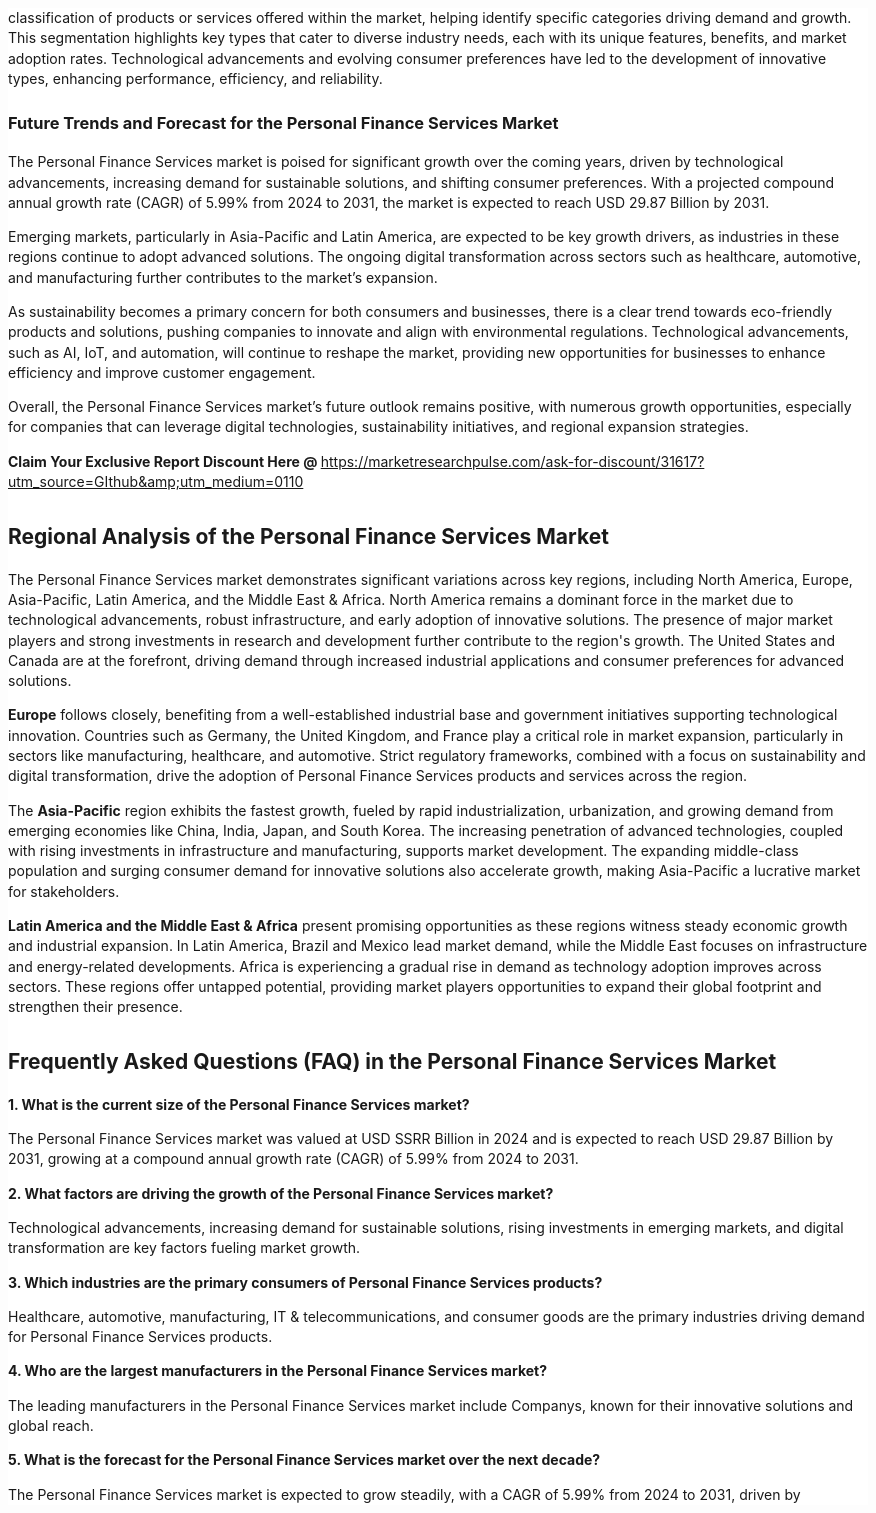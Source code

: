 classification of products or services offered within the market, helping identify specific categories driving demand and growth. This segmentation highlights key types that cater to diverse industry needs, each with its unique features, benefits, and market adoption rates. Technological advancements and evolving consumer preferences have led to the development of innovative types, enhancing performance, efficiency, and reliability.</p><h3>Future Trends and Forecast for the Personal Finance Services Market</h3><p>The Personal Finance Services market is poised for significant growth over the coming years, driven by technological advancements, increasing demand for sustainable solutions, and shifting consumer preferences. With a projected compound annual growth rate (CAGR) of 5.99% from 2024 to 2031, the market is expected to reach USD 29.87 Billion by 2031.</p><p>Emerging markets, particularly in Asia-Pacific and Latin America, are expected to be key growth drivers, as industries in these regions continue to adopt advanced solutions. The ongoing digital transformation across sectors such as healthcare, automotive, and manufacturing further contributes to the market&rsquo;s expansion.</p><p>As sustainability becomes a primary concern for both consumers and businesses, there is a clear trend towards eco-friendly products and solutions, pushing companies to innovate and align with environmental regulations. Technological advancements, such as AI, IoT, and automation, will continue to reshape the market, providing new opportunities for businesses to enhance efficiency and improve customer engagement.</p><p>Overall, the Personal Finance Services market&rsquo;s future outlook remains positive, with numerous growth opportunities, especially for companies that can leverage digital technologies, sustainability initiatives, and regional expansion strategies.</p><p><strong>Claim Your Exclusive Report Discount Here @ </strong><a href="https://marketresearchpulse.com/ask-for-discount/31617?utm_source=GIthub&amp;utm_medium=0110">https://marketresearchpulse.com/ask-for-discount/31617?utm_source=GIthub&amp;utm_medium=0110</a></p><h2><strong>Regional Analysis of the Personal Finance Services Market</strong></h2><p>The Personal Finance Services market demonstrates significant variations across key regions, including North America, Europe, Asia-Pacific, Latin America, and the Middle East &amp; Africa. North America remains a dominant force in the market due to technological advancements, robust infrastructure, and early adoption of innovative solutions. The presence of major market players and strong investments in research and development further contribute to the region's growth. The United States and Canada are at the forefront, driving demand through increased industrial applications and consumer preferences for advanced solutions.</p><p><strong>Europe</strong> follows closely, benefiting from a well-established industrial base and government initiatives supporting technological innovation. Countries such as Germany, the United Kingdom, and France play a critical role in market expansion, particularly in sectors like manufacturing, healthcare, and automotive. Strict regulatory frameworks, combined with a focus on sustainability and digital transformation, drive the adoption of Personal Finance Services products and services across the region.</p><p>The <strong>Asia-Pacific</strong> region exhibits the fastest growth, fueled by rapid industrialization, urbanization, and growing demand from emerging economies like China, India, Japan, and South Korea. The increasing penetration of advanced technologies, coupled with rising investments in infrastructure and manufacturing, supports market development. The expanding middle-class population and surging consumer demand for innovative solutions also accelerate growth, making Asia-Pacific a lucrative market for stakeholders.</p><p><strong>Latin America and the Middle East &amp; Africa</strong> present promising opportunities as these regions witness steady economic growth and industrial expansion. In Latin America, Brazil and Mexico lead market demand, while the Middle East focuses on infrastructure and energy-related developments. Africa is experiencing a gradual rise in demand as technology adoption improves across sectors. These regions offer untapped potential, providing market players opportunities to expand their global footprint and strengthen their presence.</p><h2><strong>Frequently Asked Questions (FAQ) in the Personal Finance Services Market</strong></h2><p><strong>1. What is the current size of the Personal Finance Services market?</strong></p><p>The Personal Finance Services market was valued at USD SSRR Billion in 2024 and is expected to reach USD 29.87 Billion by 2031, growing at a compound annual growth rate (CAGR) of 5.99% from 2024 to 2031.</p><p><strong>2. What factors are driving the growth of the Personal Finance Services market?</strong></p><p>Technological advancements, increasing demand for sustainable solutions, rising investments in emerging markets, and digital transformation are key factors fueling market growth.</p><p><strong>3. Which industries are the primary consumers of Personal Finance Services products?</strong></p><p>Healthcare, automotive, manufacturing, IT &amp; telecommunications, and consumer goods are the primary industries driving demand for Personal Finance Services products.</p><p><strong>4. Who are the largest manufacturers in the Personal Finance Services market?</strong></p><p>The leading manufacturers in the Personal Finance Services market include Companys, known for their innovative solutions and global reach.</p><p><strong>5. What is the forecast for the Personal Finance Services market over the next decade?</strong></p><p>The Personal Finance Services market is expected to grow steadily, with a CAGR of 5.99% from 2024 to 2031, driven by